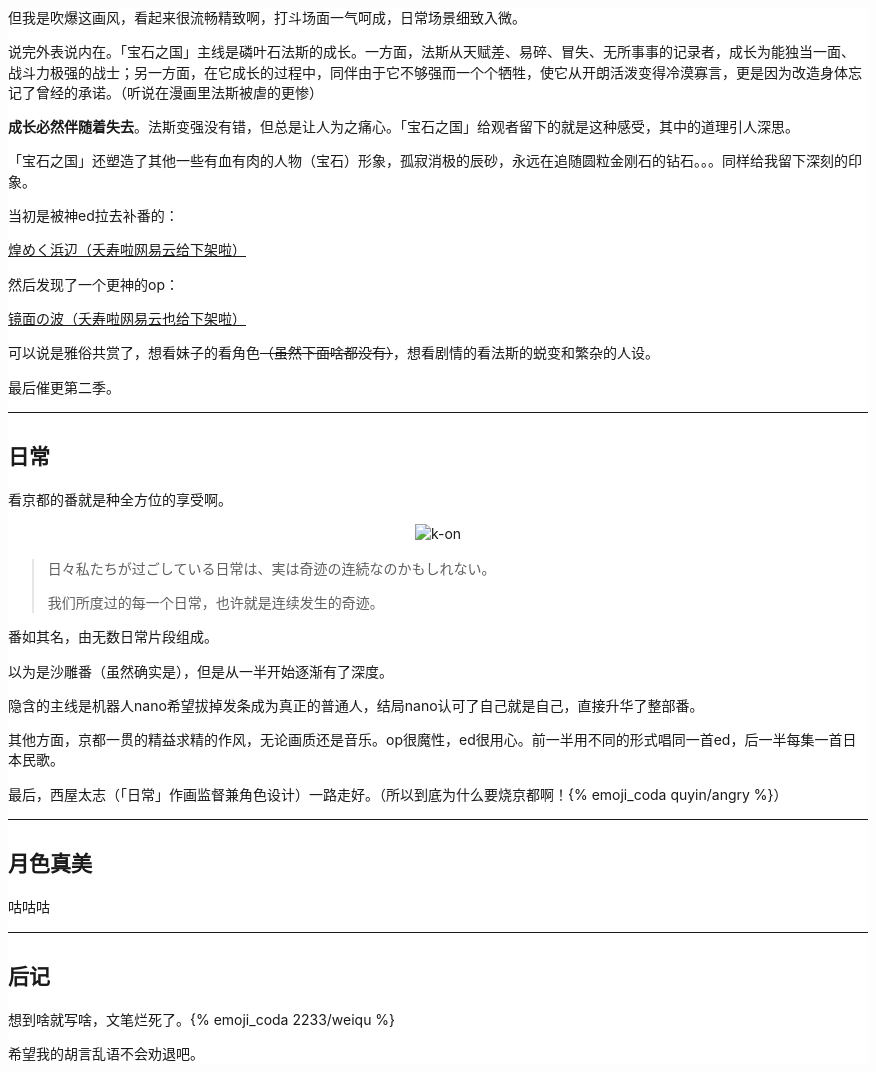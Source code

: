 但我是吹爆这画风，看起来很流畅精致啊，打斗场面一气呵成，日常场景细致入微。

说完外表说内在。「宝石之国」主线是磷叶石法斯的成长。一方面，法斯从天赋差、易碎、冒失、无所事事的记录者，成长为能独当一面、战斗力极强的战士；另一方面，在它成长的过程中，同伴由于它不够强而一个个牺牲，使它从开朗活泼变得冷漠寡言，更是因为改造身体忘记了曾经的承诺。（听说在漫画里法斯被虐的更惨）

**成长必然伴随着失去**。法斯变强没有错，但总是让人为之痛心。「宝石之国」给观者留下的就是这种感受，其中的道理引人深思。

「宝石之国」还塑造了其他一些有血有肉的人物（宝石）形象，孤寂消极的辰砂，永远在追随圆粒金刚石的钻石。。。同样给我留下深刻的印象。

当初是被神ed拉去补番的：

[煌めく浜辺（夭寿啦网易云给下架啦）](梅勒)

然后发现了一个更神的op：

[镜面の波（夭寿啦网易云也给下架啦）](贞德·梅勒)

可以说是雅俗共赏了，想看妹子的看角色~~（虽然下面啥都没有）~~，想看剧情的看法斯的蜕变和繁杂的人设。

最后催更第二季。

---

## 日常

看京都的番就是种全方位的享受啊。

<center><img class="lazyload" onerror="imgError(this,3)" src="https://cdn.jsdelivr.net/gh/ctz45562/cdn@1.7.9/lazyload.gif" data-src="https://cdn.jsdelivr.net/gh/ctz45562/cdn@1.8.2/qwnjtyldfjm/rc.jpg" alt="k-on" style="height:300px;width:auto"></center>

> 日々私たちが过ごしている日常は、実は奇迹の连続なのかもしれない。 
> 
> 我们所度过的每一个日常，也许就是连续发生的奇迹。

番如其名，由无数日常片段组成。

以为是沙雕番（虽然确实是），但是从一半开始逐渐有了深度。

隐含的主线是机器人nano希望拔掉发条成为真正的普通人，结局nano认可了自己就是自己，直接升华了整部番。

其他方面，京都一贯的精益求精的作风，无论画质还是音乐。op很魔性，ed很用心。前一半用不同的形式唱同一首ed，后一半每集一首日本民歌。

最后，西屋太志（「日常」作画监督兼角色设计）一路走好。（所以到底为什么要烧京都啊！{% emoji_coda quyin/angry %}）

---

## 月色真美

咕咕咕

---

## 后记

想到啥就写啥，文笔烂死了。{% emoji_coda 2233/weiqu %}

希望我的胡言乱语不会劝退吧。

